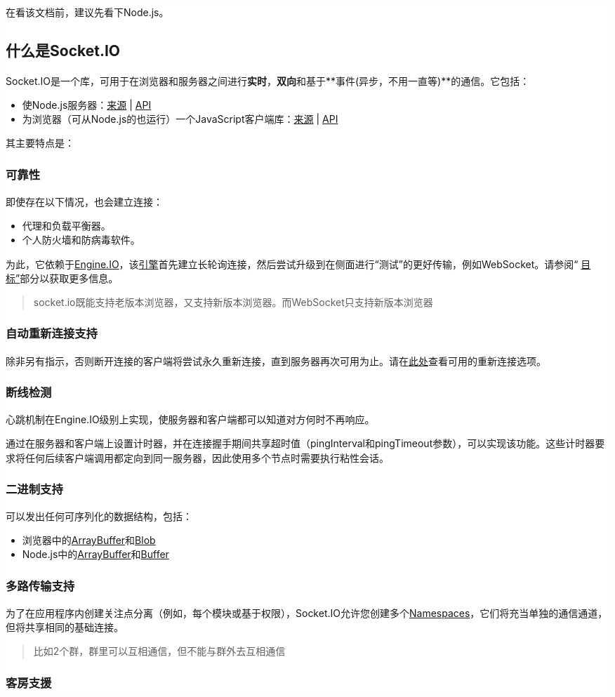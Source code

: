 在看该文档前，建议先看下Node.js。

## 什么是Socket.IO

Socket.IO是一个库，可用于在浏览器和服务器之间进行**实时**，**双向**和基于**事件(异步，不用一直等)**的通信。它包括：

- 使Node.js服务器：[来源](https://github.com/socketio/socket.io) | [API](https://socket.io/docs/server-api/)
- 为浏览器（可从Node.js的也运行）一个JavaScript客户端库：[来源](https://github.com/socketio/socket.io-client) | [API](https://socket.io/docs/client-api/)

其主要特点是：

### 可靠性

即使存在以下情况，也会建立连接：

- 代理和负载平衡器。
- 个人防火墙和防病毒软件。

为此，它依赖于[Engine.IO](https://github.com/socketio/engine.io)，该[引擎](https://github.com/socketio/engine.io)首先建立长轮询连接，然后尝试升级到在侧面进行“测试”的更好传输，例如WebSocket。请参阅“ [目标”](https://github.com/socketio/engine.io#goals)部分以获取更多信息。

> socket.io既能支持老版本浏览器，又支持新版本浏览器。而WebSocket只支持新版本浏览器

### 自动重新连接支持

除非另有指示，否则断开连接的客户端将尝试永久重新连接，直到服务器再次可用为止。请在[此处](https://socket.io/docs/client-api/#new-Manager-url-options)查看可用的重新连接选项。

### 断线检测

心跳机制在Engine.IO级别上实现，使服务器和客户端都可以知道对方何时不再响应。

通过在服务器和客户端上设置计时器，并在连接握手期间共享超时值（pingInterval和pingTimeout参数），可以实现该功能。这些计时器要求将任何后续客户端调用都定向到同一服务器，因此使用多个节点时需要执行粘性会话。

### 二进制支持

可以发出任何可序列化的数据结构，包括：

- 浏览器中的[ArrayBuffer](https://developer.mozilla.org/en-US/docs/Web/JavaScript/Reference/Global_Objects/ArrayBuffer)和[Blob](https://developer.mozilla.org/en-US/docs/Web/API/Blob)
- Node.js中的[ArrayBuffer](https://developer.mozilla.org/en-US/docs/Web/JavaScript/Reference/Global_Objects/ArrayBuffer)和[Buffer](https://nodejs.org/api/buffer.html)

### 多路传输支持

为了在应用程序内创建关注点分离（例如，每个模块或基于权限），Socket.IO允许您创建多个[Namespaces](https://socket.io/docs/rooms-and-namespaces/#Namespaces)，它们将充当单独的通信通道，但将共享相同的基础连接。

> 比如2个群，群里可以互相通信，但不能与群外去互相通信

### 客房支援
